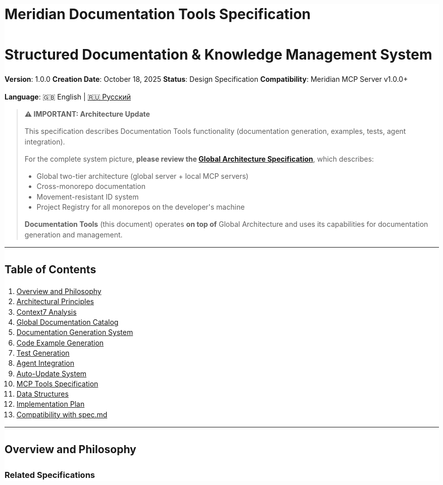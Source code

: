 # Meridian Documentation Tools Specification
# Structured Documentation & Knowledge Management System

**Version**: 1.0.0
**Creation Date**: October 18, 2025
**Status**: Design Specification
**Compatibility**: Meridian MCP Server v1.0.0+

**Language**: 🇬🇧 English | [🇷🇺 Русский](./documentation-tools-spec.md)

> **⚠️ IMPORTANT: Architecture Update**
>
> This specification describes Documentation Tools functionality (documentation generation, examples, tests, agent integration).
>
> For the complete system picture, **please review the [Global Architecture Specification](./global-architecture-spec-en.md)**, which describes:
> - Global two-tier architecture (global server + local MCP servers)
> - Cross-monorepo documentation
> - Movement-resistant ID system
> - Project Registry for all monorepos on the developer's machine
>
> **Documentation Tools** (this document) operates **on top of** Global Architecture and uses its capabilities for documentation generation and management.

---

## Table of Contents

1. [Overview and Philosophy](#overview-and-philosophy)
2. [Architectural Principles](#architectural-principles)
3. [Context7 Analysis](#context7-analysis)
4. [Global Documentation Catalog](#global-documentation-catalog)
5. [Documentation Generation System](#documentation-generation-system)
6. [Code Example Generation](#code-example-generation)
7. [Test Generation](#test-generation)
8. [Agent Integration](#agent-integration)
9. [Auto-Update System](#auto-update-system)
10. [MCP Tools Specification](#mcp-tools-specification)
11. [Data Structures](#data-structures)
12. [Implementation Plan](#implementation-plan)
13. [Compatibility with spec.md](#compatibility-with-specmd)

---

## Overview and Philosophy

### Related Specifications

